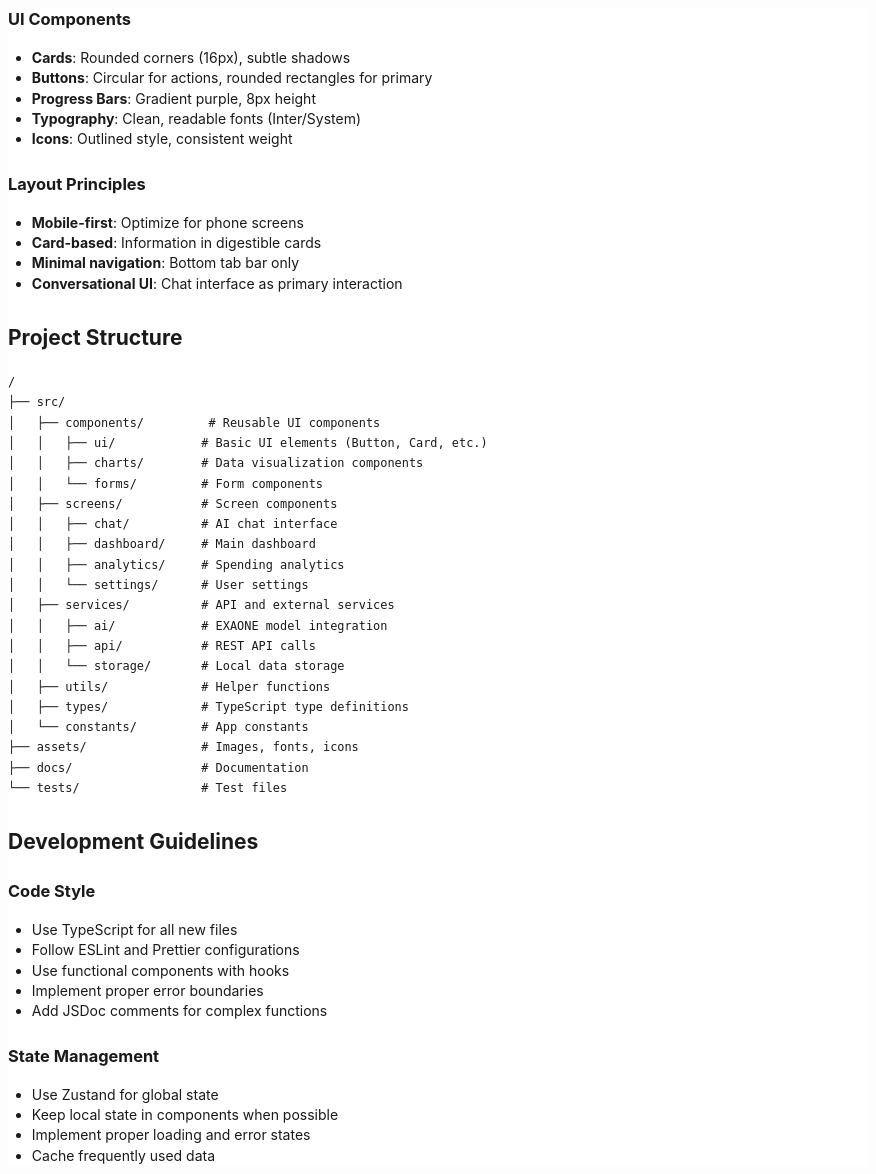 ### UI Components
- **Cards**: Rounded corners (16px), subtle shadows
- **Buttons**: Circular for actions, rounded rectangles for primary
- **Progress Bars**: Gradient purple, 8px height
- **Typography**: Clean, readable fonts (Inter/System)
- **Icons**: Outlined style, consistent weight

### Layout Principles
- **Mobile-first**: Optimize for phone screens
- **Card-based**: Information in digestible cards
- **Minimal navigation**: Bottom tab bar only
- **Conversational UI**: Chat interface as primary interaction

## Project Structure

```
/
├── src/
│   ├── components/         # Reusable UI components
│   │   ├── ui/            # Basic UI elements (Button, Card, etc.)
│   │   ├── charts/        # Data visualization components
│   │   └── forms/         # Form components
│   ├── screens/           # Screen components
│   │   ├── chat/          # AI chat interface
│   │   ├── dashboard/     # Main dashboard
│   │   ├── analytics/     # Spending analytics
│   │   └── settings/      # User settings
│   ├── services/          # API and external services
│   │   ├── ai/            # EXAONE model integration
│   │   ├── api/           # REST API calls
│   │   └── storage/       # Local data storage
│   ├── utils/             # Helper functions
│   ├── types/             # TypeScript type definitions
│   └── constants/         # App constants
├── assets/                # Images, fonts, icons
├── docs/                  # Documentation
└── tests/                 # Test files
```

## Development Guidelines

### Code Style
- Use TypeScript for all new files
- Follow ESLint and Prettier configurations
- Use functional components with hooks
- Implement proper error boundaries
- Add JSDoc comments for complex functions

### State Management
- Use Zustand for global state
- Keep local state in components when possible
- Implement proper loading and error states
- Cache frequently used data
